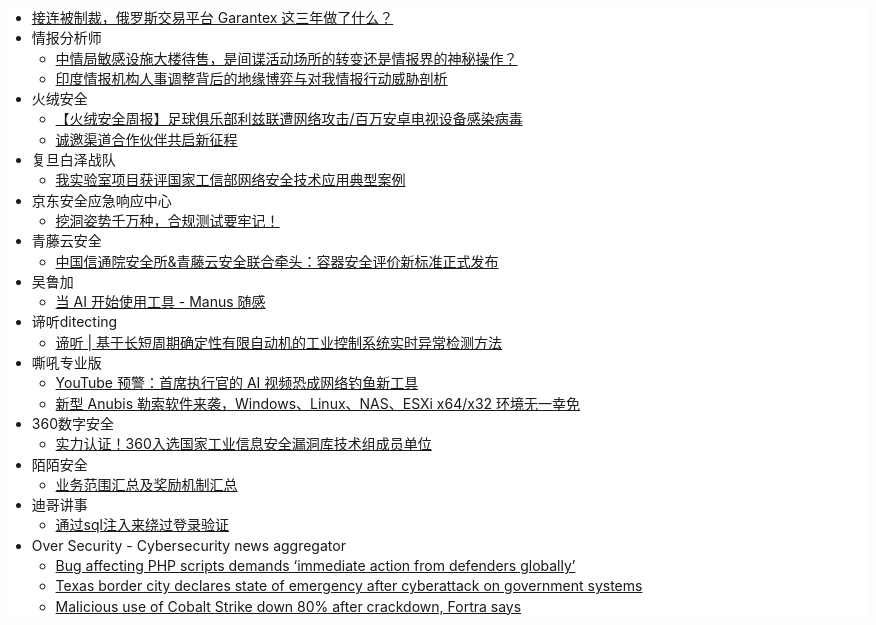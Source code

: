  - [接连被制裁，俄罗斯交易平台 Garantex 这三年做了什么？](https://mp.weixin.qq.com/s?__biz=MzU4ODQ3NTM2OA==&mid=2247501389&idx=1&sn=315f4fbdfb151b296e2df92f6becbe3b&chksm=fddeb8cacaa931dc7a56e36cf24692ce181bd51ab195272fa657f91eeee7c2016df0cfa7bbf9&scene=58&subscene=0#rd)
- 情报分析师
  - [中情局敏感设施大楼待售，是间谍活动场所的转变还是情报界的神秘操作？](https://mp.weixin.qq.com/s?__biz=MzA3Mjc1MTkwOA==&mid=2650560189&idx=1&sn=fd1773f3532392e28810c1c85f081a81&chksm=871178f6b066f1e06fa21879a1d4380c6f7bda814112181233a94f371104f0b067c5127c41e0&scene=58&subscene=0#rd)
  - [印度情报机构人事调整背后的地缘博弈与对我情报行动威胁剖析](https://mp.weixin.qq.com/s?__biz=MzA3Mjc1MTkwOA==&mid=2650560189&idx=2&sn=1c94657c42c427d44e1823639a6f532a&chksm=871178f6b066f1e0f29057cc51e8b6c12e25c9e250dc0fed35eb6af23c1d541c39276fdf1cf9&scene=58&subscene=0#rd)
- 火绒安全
  - [【火绒安全周报】足球俱乐部利兹联遭网络攻击/百万安卓电视设备感染病毒](https://mp.weixin.qq.com/s?__biz=MzI3NjYzMDM1Mg==&mid=2247524533&idx=1&sn=3d5a6e22766fd00c827f481bbb1841ce&chksm=eb70be8adc07379c7c170760df4ffe4568ce3addab9ffa631f9f63f5aedd4d603b747db2f129&scene=58&subscene=0#rd)
  - [诚邀渠道合作伙伴共启新征程](https://mp.weixin.qq.com/s?__biz=MzI3NjYzMDM1Mg==&mid=2247524533&idx=2&sn=b47313d0544c0c85ec4b25f06c20c438&chksm=eb70be8adc07379c6d319b7997d29c6dc3b71e6db16137201b874a2d46f5d1f5755bb7d4428d&scene=58&subscene=0#rd)
- 复旦白泽战队
  - [我实验室项目获评国家工信部网络安全技术应用典型案例](https://mp.weixin.qq.com/s?__biz=MzU4NzUxOTI0OQ==&mid=2247493232&idx=1&sn=739cecaea3a845eaac689b309094882e&chksm=fde8620eca9feb1896b78763f36e9730eca88b8b2f4044c314dad25805669d33f0e5e7a435e6&scene=58&subscene=0#rd)
- 京东安全应急响应中心
  - [挖洞姿势千万种，合规测试要牢记！](https://mp.weixin.qq.com/s?__biz=MjM5OTk2MTMxOQ==&mid=2727844251&idx=1&sn=6b2b657e9fa2ff85516477e470ae8d11&chksm=80504e13b727c705cdc33868759986989ee1c32ec6894e73e685a33064ada392e2585388a5d7&scene=58&subscene=0#rd)
- 青藤云安全
  - [中国信通院安全所&青藤云安全联合牵头：容器安全评价新标准正式发布](https://mp.weixin.qq.com/s?__biz=MzAwNDE4Mzc1NA==&mid=2650850005&idx=1&sn=027af37090e7fd0f35de34a8a03cbe11&chksm=80dba170b7ac286648b48bbaadfde13d3ebb92101783cefef6f06d36645b35b7f43c42eff394&scene=58&subscene=0#rd)
- 吴鲁加
  - [当 AI 开始使用工具 - Manus 随感](https://mp.weixin.qq.com/s?__biz=Mzg5NDY4ODM1MA==&mid=2247485223&idx=1&sn=4c6f774cd68b2425786294f909dd2c6e&chksm=c01a8a16f76d03009e0fbec2f7d4181f707d78e9f685e2d11e2b9415c9f35a1359ea1ccd2858&scene=58&subscene=0#rd)
- 谛听ditecting
  - [谛听 | 基于长短周期确定性有限自动机的工业控制系统实时异常检测方法](https://mp.weixin.qq.com/s?__biz=MzU3MzQyOTU0Nw==&mid=2247494745&idx=1&sn=4f46cb48952f7b495dc05c0de4163dee&chksm=fcc36e1dcbb4e70ba6d65a22ab1ac6446f07bcae9fc637fa43efe052a9065eb83ed973fad89c&scene=58&subscene=0#rd)
- 嘶吼专业版
  - [YouTube 预警：首席执行官的 AI 视频恐成网络钓鱼新工具](https://mp.weixin.qq.com/s?__biz=MzI0MDY1MDU4MQ==&mid=2247581434&idx=1&sn=e28e97aa4928f1c09a9d4df442ce566c&chksm=e9146ec0de63e7d6bf9bef3d086459260abd9d3acdf1cb9e9ac7c5c506ae2c2e95a92857851d&scene=58&subscene=0#rd)
  - [新型 Anubis 勒索软件来袭，Windows、Linux、NAS、ESXi x64/x32 环境无一幸免](https://mp.weixin.qq.com/s?__biz=MzI0MDY1MDU4MQ==&mid=2247581434&idx=2&sn=8aeae02478ae8c01585ba77095a951ba&chksm=e9146ec0de63e7d6540ad0fb988bf2a2d61187feb4897a80cf71168be95228216bbae5d1eae7&scene=58&subscene=0#rd)
- 360数字安全
  - [实力认证！360入选国家工业信息安全漏洞库技术组成员单位](https://mp.weixin.qq.com/s?__biz=MzA4MTg0MDQ4Nw==&mid=2247579828&idx=1&sn=ae2245f2dadec2e5b2e181707bda93ef&chksm=9f8d28bca8faa1aa78c9627eccffd883155204692354a292c7b190c2ddaf354d034a5b984b56&scene=58&subscene=0#rd)
- 陌陌安全
  - [业务范围汇总及奖励机制汇总](https://mp.weixin.qq.com/s?__biz=MzI2OTYzOTQzNw==&mid=2247488776&idx=1&sn=3a191abe117f7fe697eb1cbce07972a6&chksm=eadc1f6addab967c4117e7d8415b8dc8ec9e2d893dbe478b7fe65e64a884e27e116015010d12&scene=58&subscene=0#rd)
- 迪哥讲事
  - [通过sql注入来绕过登录验证](https://mp.weixin.qq.com/s?__biz=MzIzMTIzNTM0MA==&mid=2247497245&idx=1&sn=672c5b4906b143a74b313a1f24b1ced2&chksm=e8a5fc7edfd27568a9cab917722f6950267d1b9bffdd7681611b837c915362c24f15306042e6&scene=58&subscene=0#rd)
- Over Security - Cybersecurity news aggregator
  - [Bug affecting PHP scripts demands ‘immediate action from defenders globally’](https://therecord.media/bug-affecting-php-scripts-global-issue)
  - [Texas border city declares state of emergency after cyberattack on government systems](https://therecord.media/texas-city-cyberattack-emergency-declaration)
  - [Malicious use of Cobalt Strike down 80% after crackdown, Fortra says](https://therecord.media/malicious-cobalt-strike-use-down)